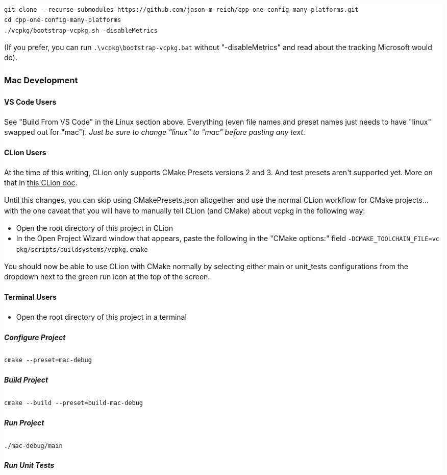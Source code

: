 ```
git clone --recurse-submodules https://github.com/jason-m-reich/cpp-one-config-many-platforms.git
cd cpp-one-config-many-platforms
./vcpkg/bootstrap-vcpkg.sh -disableMetrics
```

(If you prefer, you can run `.\vcpkg\bootstrap-vcpkg.bat` without "-disableMetrics" and read about the tracking Microsoft would do).

### Mac Development

#### VS Code Users

See "Build From VS Code" in the Linux section above. Everything (even file names and preset names just needs to have "linux" swapped out for "mac"). _Just be sure to change "linux" to "mac" before pasting any text_.

#### CLion Users

At the time of this writing, CLion only supports CMake Presets versions 2 and 3. And test presets aren't supported yet. More on that in [this CLion doc](https://www.jetbrains.com/help/clion/cmake-presets.html).

Until this changes, you can skip using CMakePresets.json altogether and use the normal CLion workflow for CMake projects... with the one caveat that you will have to manually tell CLion (and CMake) about vcpkg in the following way:

- Open the root directory of this project in CLion
- In the Open Project Wizard window that appears, paste the following in the "CMake options:" field `-DCMAKE_TOOLCHAIN_FILE=vcpkg/scripts/buildsystems/vcpkg.cmake`

You should now be able to use CLion with CMake normally by selecting either main or unit_tests configurations from the dropdown next to the green run icon at the top of the screen.

#### Terminal Users

- Open the root directory of this project in a terminal

##### Configure Project

```
cmake --preset=mac-debug
```

##### Build Project

```
cmake --build --preset=build-mac-debug
```

##### Run Project

```
./mac-debug/main
```

##### Run Unit Tests
